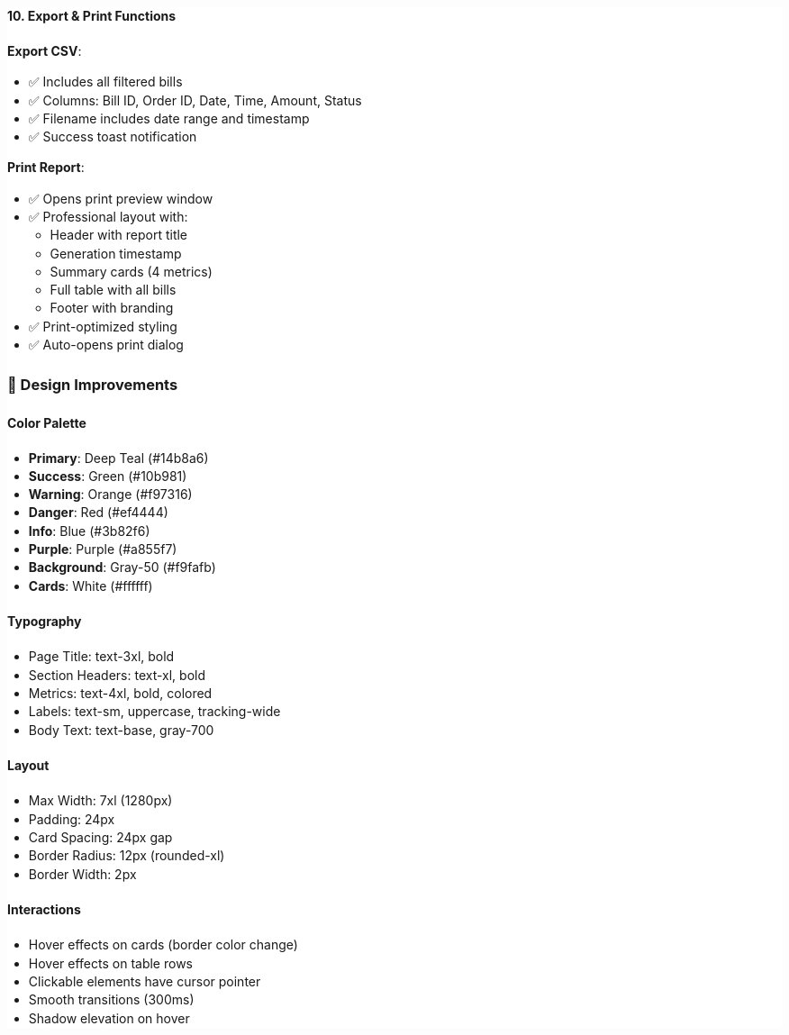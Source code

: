 #### 10. **Export & Print Functions**

**Export CSV**:
- ✅ Includes all filtered bills
- ✅ Columns: Bill ID, Order ID, Date, Time, Amount, Status
- ✅ Filename includes date range and timestamp
- ✅ Success toast notification

**Print Report**:
- ✅ Opens print preview window
- ✅ Professional layout with:
  - Header with report title
  - Generation timestamp
  - Summary cards (4 metrics)
  - Full table with all bills
  - Footer with branding
- ✅ Print-optimized styling
- ✅ Auto-opens print dialog

### 🎨 Design Improvements

#### Color Palette
- **Primary**: Deep Teal (#14b8a6)
- **Success**: Green (#10b981)
- **Warning**: Orange (#f97316)
- **Danger**: Red (#ef4444)
- **Info**: Blue (#3b82f6)
- **Purple**: Purple (#a855f7)
- **Background**: Gray-50 (#f9fafb)
- **Cards**: White (#ffffff)

#### Typography
- Page Title: text-3xl, bold
- Section Headers: text-xl, bold
- Metrics: text-4xl, bold, colored
- Labels: text-sm, uppercase, tracking-wide
- Body Text: text-base, gray-700

#### Layout
- Max Width: 7xl (1280px)
- Padding: 24px
- Card Spacing: 24px gap
- Border Radius: 12px (rounded-xl)
- Border Width: 2px

#### Interactions
- Hover effects on cards (border color change)
- Hover effects on table rows
- Clickable elements have cursor pointer
- Smooth transitions (300ms)
- Shadow elevation on hover
